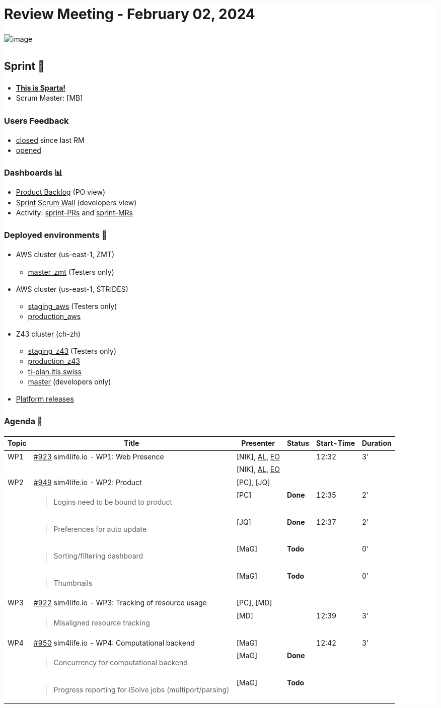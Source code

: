 # Review Meeting - February 02, 2024
<img width="712" alt="image" src="https://github.com/ITISFoundation/osparc-issues/assets/32402063/7f3f0ae8-8868-487b-98cf-2c10c4999de7">

## Sprint 🏃
- [**This is Sparta!**](20240202_This_Is_Sparta.md)
- Scrum Master: [MB]

### Users Feedback

- [closed](https://github.com/issues?q=is%3Aissue+user%3AITISFoundation+archived%3Afalse+is%3Aclosed+label%3AFeedback+closed%3A%3E2024-01-08+) since last RM
- [opened](https://github.com/ITISFoundation/osparc-issues/issues?q=is%3Aissue+is%3Aopen+sort%3Areactions)

### Dashboards 📊

- [Product Backlog](https://github.com/orgs/ITISFoundation/projects/13) (PO view)
- [Sprint Scrum Wall](https://github.com/orgs/ITISFoundation/projects/9) (developers view)
- Activity: [sprint-PRs](https://github.com/ITISFoundation/osparc-simcore/milestone/73?closed=1) and [sprint-MRs](https://git.speag.com/groups/oSparc/-/merge_requests)

### Deployed environments 🚀

- AWS cluster (us-east-1, ZMT)
  - [master_zmt](https://sim4life.io) (Testers only)
- AWS cluster (us-east-1, STRIDES)
  - [staging_aws](https://staging.osparc.io) (Testers only)
  - [production_aws](https://osparc.io)
- Z43 cluster (ch-zh)
  - [staging_z43](http://osparc-staging.speag.com) (Testers only)
  - [production_z43](http://osparc.speag.com)
  - [ti-plan.itis.swiss](http://ti-plan.itis.swiss)
  - [master](https://osparc-master.speag.com) (developers only)

- [Platform releases](https://github.com/ITISFoundation/osparc-simcore/releases)


### Agenda 📝

|Topic|Title|Presenter|Status| Start-Time| Duration |
|--|--|--|--|--|--|
|WP1|[#923] sim4life.io - WP1: Web Presence|[NIK], [AL](), [EO]()| |12:32 |3' |
||<blockquote> </blockquote>|[NIK], [AL](), [EO]()| |  | |
|WP2|[#949] sim4life.io - WP2: Product|[PC], [JQ]| | | |
||<blockquote> Logins need to be bound to product </blockquote>|[PC]| **Done** | 12:35 | 2' |
||<blockquote> Preferences for auto update </blockquote>| [JQ]| **Done** | 12:37 |2' |
||<blockquote> Sorting/filtering dashboard </blockquote>| [MaG] | **Todo** |  |0' |
||<blockquote> Thumbnails </blockquote>| [MaG] | **Todo** |  |0' |
|WP3|[#922] sim4life.io - WP3: Tracking of resource usage|[PC], [MD]| | | |
||<blockquote> Misaligned resource tracking </blockquote>|[MD]| | 12:39 | 3' |
|WP4|[#950] sim4life.io - WP4: Computational backend| [MaG]| | 12:42 |3' |
||<blockquote> Concurrency for computational backend </blockquote>|[MaG]|**Done** |  | |
||<blockquote> Progress reporting for iSolve jobs (multiport/parsing) </blockquote>| [MaG]|**Todo** |  | |

[online]: http://status.osparc.io/
[operational]: https://git.speag.com/oSparc/e2e-testing/-/pipelines
[performant]: https://git.speag.com/oSparc/e2e-portal-testing/-/pipelines
[s4l-feedback]: https://z43.fogbugz.com/f/filters/1437/00-Sim4Life-web-Testing-w-Backlog
[#923]: https://github.com/ITISFoundation/osparc-issues/issues/923
[#949]: https://github.com/ITISFoundation/osparc-issues/issues/949
[#922]: https://github.com/ITISFoundation/osparc-issues/issues/922
[#950]: https://github.com/ITISFoundation/osparc-issues/issues/950
[#885]: https://github.com/ITISFoundation/osparc-issues/issues/885
[#618]: https://github.com/ITISFoundation/osparc-issues/issues/618
[#951]: https://github.com/ITISFoundation/osparc-issues/issues/951
[#638]: https://github.com/ITISFoundation/osparc-issues/issues/638
[#952]: https://github.com/ITISFoundation/osparc-issues/issues/952
[#953]: https://github.com/ITISFoundation/osparc-issues/issues/953
[#979]: https://github.com/ITISFoundation/osparc-issues/issues/979
[#716]: https://github.com/ITISFoundation/osparc-issues/issues/716
[#977]: https://github.com/ITISFoundation/osparc-issues/issues/977
[#980]: https://github.com/ITISFoundation/osparc-issues/issues/980
[#917]: https://github.com/ITISFoundation/osparc-issues/issues/917
[#933]: https://github.com/ITISFoundation/osparc-issues/issues/933
[#931]: https://github.com/ITISFoundation/osparc-issues/issues/931
[#881]: https://github.com/ITISFoundation/osparc-issues/issues/881
[#621]: https://github.com/ITISFoundation/osparc-issues/issues/621
[#885]: https://github.com/ITISFoundation/osparc-issues/issues/885
[#929]: https://github.com/ITISFoundation/osparc-issues/issues/929
[#930]: https://github.com/ITISFoundation/osparc-issues/issues/930
[#831]: https://github.com/ITISFoundation/osparc-issues/issues/831
[#682]: https://github.com/ITISFoundation/osparc-issues/issues/682
[#683]: https://github.com/ITISFoundation/osparc-issues/issues/683
[#767]: https://github.com/ITISFoundation/osparc-issues/issues/767
[#668]: https://github.com/ITISFoundation/osparc-issues/issues/668
[#690]: https://github.com/ITISFoundation/osparc-issues/issues/690
[#692]: https://github.com/ITISFoundation/osparc-issues/issues/692
[#710]: https://github.com/ITISFoundation/osparc-issues/issues/710
[#673]: https://github.com/ITISFoundation/osparc-issues/issues/673
[#681]: https://github.com/ITISFoundation/osparc-issues/issues/681
[#697]: https://github.com/ITISFoundation/osparc-issues/issues/697
[#694]: https://github.com/ITISFoundation/osparc-issues/issues/694
[#711]: https://github.com/ITISFoundation/osparc-issues/issues/711
[#681]: https://github.com/ITISFoundation/osparc-issues/issues/681
[#674]: https://github.com/ITISFoundation/osparc-issues/issues/674
[#675]: https://github.com/ITISFoundation/osparc-issues/issues/675
[#976]: https://github.com/ITISFoundation/osparc-issues/issues/976
[#1000]: https://github.com/ITISFoundation/osparc-issues/issues/1000
[#1027]: https://github.com/ITISFoundation/osparc-issues/issues/1027
[#1030]: https://github.com/ITISFoundation/osparc-issues/issues/1030
[#1031]: https://github.com/ITISFoundation/osparc-issues/issues/1031
[#1032]: https://github.com/ITISFoundation/osparc-issues/issues/1032
[#1073]: https://github.com/ITISFoundation/osparc-issues/issues/1073
[#1074]: https://github.com/ITISFoundation/osparc-issues/issues/1074
[#1093]: https://github.com/ITISFoundation/osparc-issues/issues/1093
[#1099]: https://github.com/ITISFoundation/osparc-issues/issues/1099
[#1108]: https://github.com/ITISFoundation/osparc-issues/issues/1108
[#1109]: https://github.com/ITISFoundation/osparc-issues/issues/1109
[#5078]: https://github.com/ITISFoundation/osparc-simcore/issues/5078
[#gl592]: https://git.speag.com/oSparc/osparc-s4l/-/issues/592
[#gl593]: https://git.speag.com/oSparc/osparc-s4l/-/issues/593
[#gl630]: https://git.speag.com/oSparc/osparc-s4l/-/issues/630
[WVG]: https://github.com/wvangeit